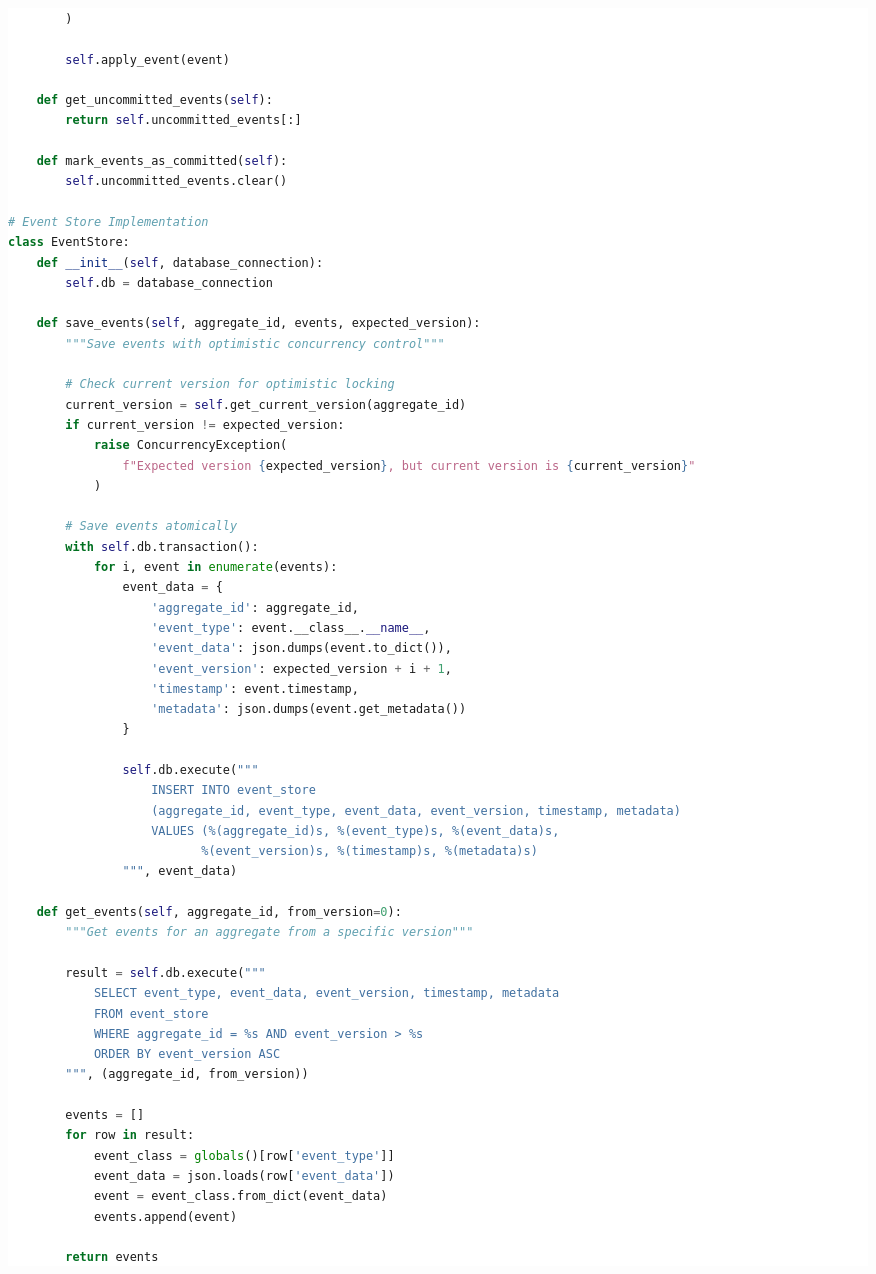 ```python
        )
        
        self.apply_event(event)
        
    def get_uncommitted_events(self):
        return self.uncommitted_events[:]
        
    def mark_events_as_committed(self):
        self.uncommitted_events.clear()

# Event Store Implementation
class EventStore:
    def __init__(self, database_connection):
        self.db = database_connection
        
    def save_events(self, aggregate_id, events, expected_version):
        """Save events with optimistic concurrency control"""
        
        # Check current version for optimistic locking
        current_version = self.get_current_version(aggregate_id)
        if current_version != expected_version:
            raise ConcurrencyException(
                f"Expected version {expected_version}, but current version is {current_version}"
            )
            
        # Save events atomically
        with self.db.transaction():
            for i, event in enumerate(events):
                event_data = {
                    'aggregate_id': aggregate_id,
                    'event_type': event.__class__.__name__,
                    'event_data': json.dumps(event.to_dict()),
                    'event_version': expected_version + i + 1,
                    'timestamp': event.timestamp,
                    'metadata': json.dumps(event.get_metadata())
                }
                
                self.db.execute("""
                    INSERT INTO event_store 
                    (aggregate_id, event_type, event_data, event_version, timestamp, metadata)
                    VALUES (%(aggregate_id)s, %(event_type)s, %(event_data)s, 
                           %(event_version)s, %(timestamp)s, %(metadata)s)
                """, event_data)
                
    def get_events(self, aggregate_id, from_version=0):
        """Get events for an aggregate from a specific version"""
        
        result = self.db.execute("""
            SELECT event_type, event_data, event_version, timestamp, metadata
            FROM event_store 
            WHERE aggregate_id = %s AND event_version > %s
            ORDER BY event_version ASC
        """, (aggregate_id, from_version))
        
        events = []
        for row in result:
            event_class = globals()[row['event_type']]
            event_data = json.loads(row['event_data'])
            event = event_class.from_dict(event_data)
            events.append(event)
            
        return events

```